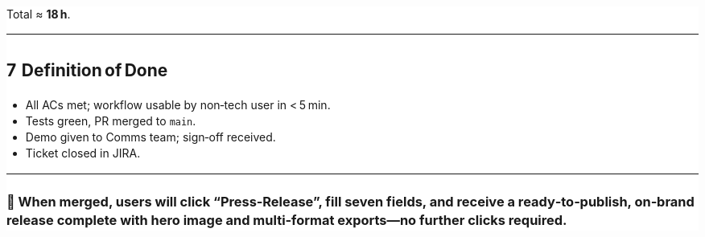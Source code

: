 Total ≈ **18 h**.

---

## 7  Definition of Done

* All ACs met; workflow usable by non‑tech user in < 5 min.
* Tests green, PR merged to `main`.
* Demo given to Comms team; sign‑off received.
* Ticket closed in JIRA.

---

### 🎉  When merged, users will click “Press‑Release”, fill seven fields, and receive a ready‑to‑publish, on‑brand release complete with hero image and multi‑format exports—no further clicks required.
